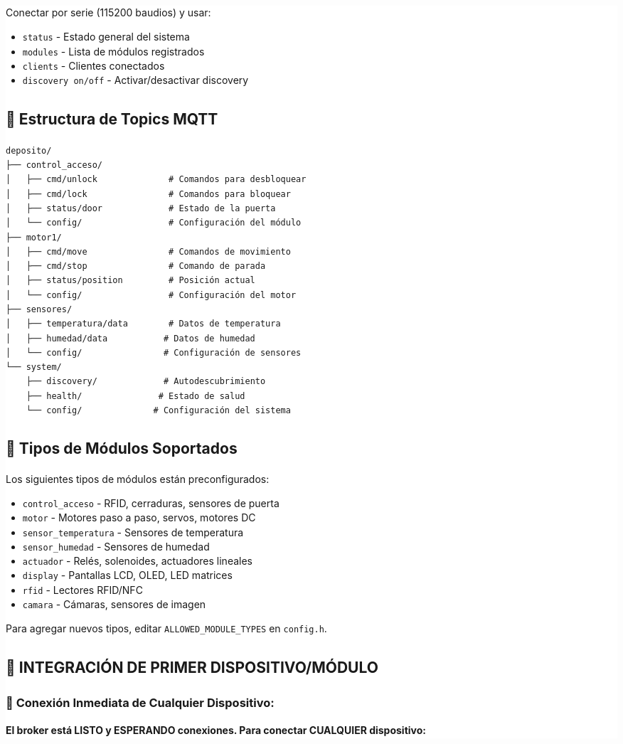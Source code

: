 Conectar por serie (115200 baudios) y usar:

- `status` - Estado general del sistema
- `modules` - Lista de módulos registrados  
- `clients` - Clientes conectados
- `discovery on/off` - Activar/desactivar discovery

## 📡 Estructura de Topics MQTT

```
deposito/
├── control_acceso/
│   ├── cmd/unlock              # Comandos para desbloquear
│   ├── cmd/lock                # Comandos para bloquear
│   ├── status/door             # Estado de la puerta
│   └── config/                 # Configuración del módulo
├── motor1/
│   ├── cmd/move                # Comandos de movimiento
│   ├── cmd/stop                # Comando de parada
│   ├── status/position         # Posición actual
│   └── config/                 # Configuración del motor
├── sensores/
│   ├── temperatura/data        # Datos de temperatura
│   ├── humedad/data           # Datos de humedad
│   └── config/                # Configuración de sensores
└── system/
    ├── discovery/             # Autodescubrimiento
    ├── health/               # Estado de salud
    └── config/              # Configuración del sistema
```

## 🔧 Tipos de Módulos Soportados

Los siguientes tipos de módulos están preconfigurados:

- `control_acceso` - RFID, cerraduras, sensores de puerta
- `motor` - Motores paso a paso, servos, motores DC
- `sensor_temperatura` - Sensores de temperatura
- `sensor_humedad` - Sensores de humedad
- `actuador` - Relés, solenoides, actuadores lineales
- `display` - Pantallas LCD, OLED, LED matrices
- `rfid` - Lectores RFID/NFC
- `camara` - Cámaras, sensores de imagen

Para agregar nuevos tipos, editar `ALLOWED_MODULE_TYPES` en `config.h`.

## 🎯 INTEGRACIÓN DE PRIMER DISPOSITIVO/MÓDULO

### 🔌 **Conexión Inmediata de Cualquier Dispositivo:**

**El broker está LISTO y ESPERANDO conexiones. Para conectar CUALQUIER dispositivo:**
